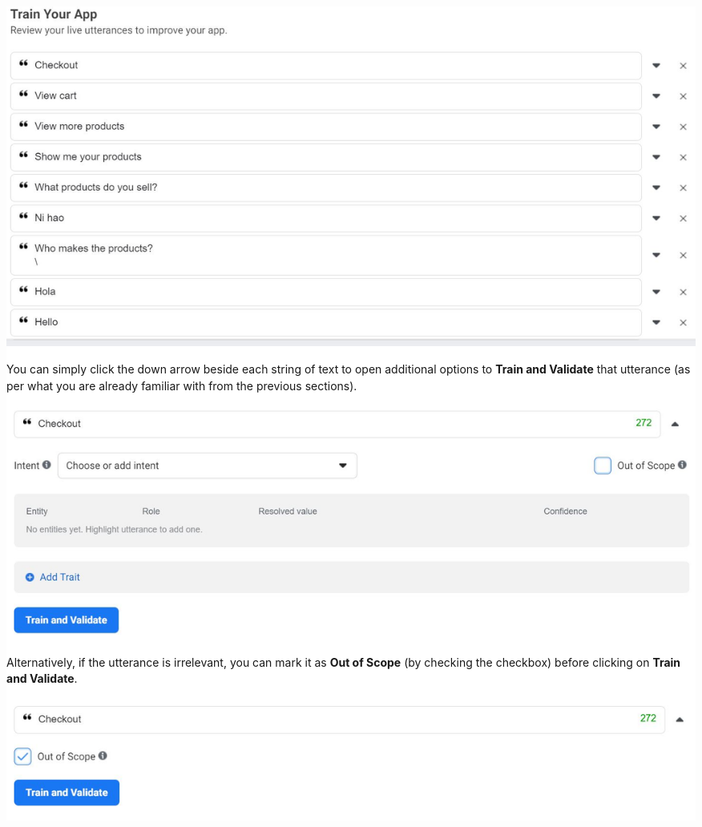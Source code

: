 ![](images/a4.jpg)

You can simply click the down arrow beside each string of text to open additional options to **Train and Validate** that utterance (as per what you are already familiar with from the previous sections).

![](images/a6.jpg)

Alternatively, if the utterance is irrelevant, you can mark it as **Out of Scope** (by checking the checkbox) before clicking on **Train and Validate**.

![](images/a7.jpg)
